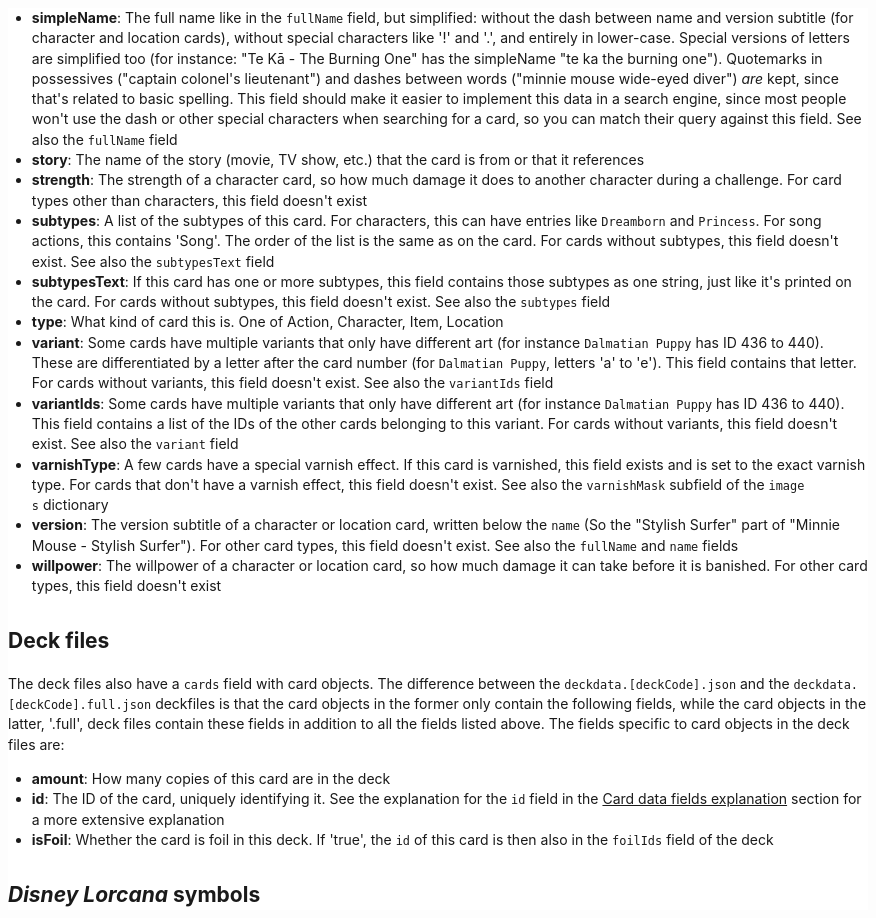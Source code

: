 - **simpleName**: The full name like in the `fullName` field, but simplified: without the dash between name and version subtitle (for character and location cards), without special characters like '!' and '.', and entirely in lower-case. Special versions of letters are simplified too (for instance: "Te Kā - The Burning One" has the simpleName "te ka the burning one"). Quotemarks in possessives ("captain colonel's lieutenant") and dashes between words ("minnie mouse wide-eyed diver") _are_ kept, since that's related to basic spelling. This field should make it easier to implement this data in a search engine, since most people won't use the dash or other special characters when searching for a card, so you can match their query against this field. See also the `fullName` field
- **story**: The name of the story (movie, TV show, etc.) that the card is from or that it references
- **strength**: The strength of a character card, so how much damage it does to another character during a challenge. For card types other than characters, this field doesn't exist
- **subtypes**: A list of the subtypes of this card. For characters, this can have entries like `Dreamborn` and `Princess`. For song actions, this contains 'Song'. The order of the list is the same as on the card. For cards without subtypes, this field doesn't exist. See also the `subtypesText` field
- **subtypesText**: If this card has one or more subtypes, this field contains those subtypes as one string, just like it's printed on the card. For cards without subtypes, this field doesn't exist. See also the `subtypes` field
- **type**: What kind of card this is. One of Action, Character, Item, Location
- **variant**: Some cards have multiple variants that only have different art (for instance `Dalmatian Puppy` has ID 436 to 440). These are differentiated by a letter after the card number (for `Dalmatian Puppy`, letters 'a' to 'e'). This field contains that letter. For cards without variants, this field doesn't exist. See also the `variantIds` field
- **variantIds**: Some cards have multiple variants that only have different art (for instance `Dalmatian Puppy` has ID 436 to 440). This field contains a list of the IDs of the other cards belonging to this variant. For cards without variants, this field doesn't exist. See also the `variant` field
- **varnishType**: A few cards have a special varnish effect. If this card is varnished, this field exists and is set to the exact varnish type. For cards that don't have a varnish effect, this field doesn't exist. See also the `varnishMask` subfield of the `images` dictionary
- **version**: The version subtitle of a character or location card, written below the `name` (So the "Stylish Surfer" part of "Minnie Mouse - Stylish Surfer"). For other card types, this field doesn't exist. See also the `fullName` and `name` fields
- **willpower**: The willpower of a character or location card, so how much damage it can take before it is banished. For other card types, this field doesn't exist

## Deck files

The deck files also have a `cards` field with card objects. The difference between the `deckdata.[deckCode].json` and the `deckdata.[deckCode].full.json` deckfiles is that the card objects in the former only contain the following fields, while the card objects in the latter, '.full', deck files contain these fields in addition to all the fields listed above. The fields specific to card objects in the deck files are:

- **amount**: How many copies of this card are in the deck
- **id**: The ID of the card, uniquely identifying it. See the explanation for the `id` field in the [Card data fields explanation](https://lorcanajson.org/#field-explanation) section for a more extensive explanation
- **isFoil**: Whether the card is foil in this deck. If 'true', the `id` of this card is then also in the `foilIds` field of the deck

## _Disney Lorcana_ symbols

